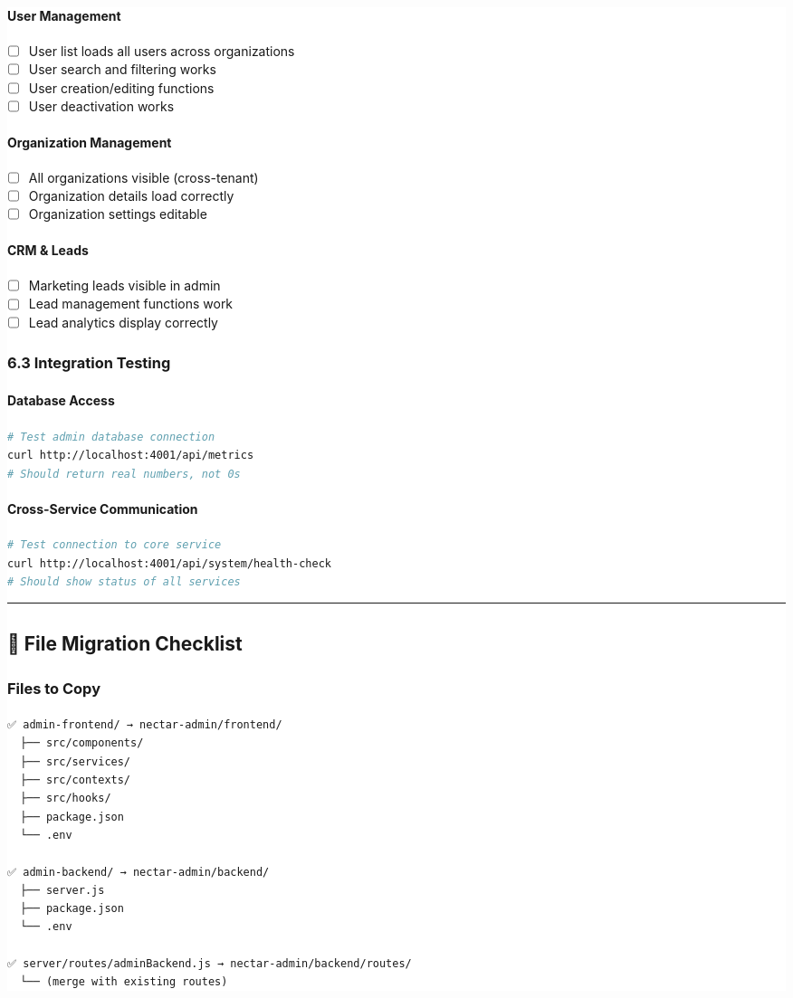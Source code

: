 #### User Management
- [ ] User list loads all users across organizations
- [ ] User search and filtering works
- [ ] User creation/editing functions
- [ ] User deactivation works

#### Organization Management
- [ ] All organizations visible (cross-tenant)
- [ ] Organization details load correctly
- [ ] Organization settings editable

#### CRM & Leads
- [ ] Marketing leads visible in admin
- [ ] Lead management functions work
- [ ] Lead analytics display correctly

### 6.3 Integration Testing

#### Database Access
```bash
# Test admin database connection
curl http://localhost:4001/api/metrics
# Should return real numbers, not 0s
```

#### Cross-Service Communication
```bash
# Test connection to core service
curl http://localhost:4001/api/system/health-check
# Should show status of all services
```

---

## 📁 File Migration Checklist

### Files to Copy
```
✅ admin-frontend/ → nectar-admin/frontend/
  ├── src/components/
  ├── src/services/
  ├── src/contexts/
  ├── src/hooks/
  ├── package.json
  └── .env

✅ admin-backend/ → nectar-admin/backend/
  ├── server.js
  ├── package.json
  └── .env

✅ server/routes/adminBackend.js → nectar-admin/backend/routes/
  └── (merge with existing routes)
```
